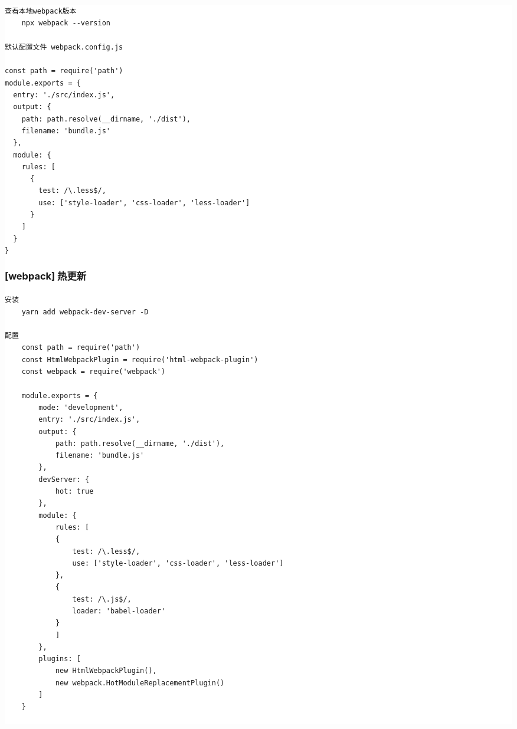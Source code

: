 ```
查看本地webpack版本
    npx webpack --version

默认配置文件 webpack.config.js

const path = require('path')
module.exports = {
  entry: './src/index.js',
  output: {
    path: path.resolve(__dirname, './dist'),
    filename: 'bundle.js'
  },
  module: {
    rules: [
      {
        test: /\.less$/,
        use: ['style-loader', 'css-loader', 'less-loader']
      }
    ]
  }
}
```

### [webpack] 热更新
```
安装 
    yarn add webpack-dev-server -D

配置
    const path = require('path')
    const HtmlWebpackPlugin = require('html-webpack-plugin')
    const webpack = require('webpack')

    module.exports = {
        mode: 'development',
        entry: './src/index.js',
        output: {
            path: path.resolve(__dirname, './dist'),
            filename: 'bundle.js'
        },
        devServer: {
            hot: true
        },
        module: {
            rules: [
            { 
                test: /\.less$/, 
                use: ['style-loader', 'css-loader', 'less-loader']
            },
            {
                test: /\.js$/,
                loader: 'babel-loader'
            }
            ]
        },
        plugins: [
            new HtmlWebpackPlugin(),
            new webpack.HotModuleReplacementPlugin()
        ]
    }


```
